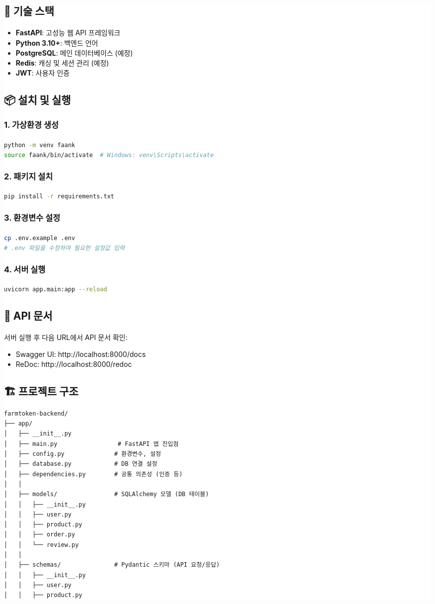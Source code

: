 ## 🚀 기술 스택

- **FastAPI**: 고성능 웹 API 프레임워크
- **Python 3.10+**: 백엔드 언어
- **PostgreSQL**: 메인 데이터베이스 (예정)
- **Redis**: 캐싱 및 세션 관리 (예정)
- **JWT**: 사용자 인증

## 📦 설치 및 실행

### 1. 가상환경 생성

```bash
python -m venv faank
source faank/bin/activate  # Windows: venv\Scripts\activate
```

### 2. 패키지 설치

```bash
pip install -r requirements.txt
```

### 3. 환경변수 설정

```bash
cp .env.example .env
# .env 파일을 수정하여 필요한 설정값 입력
```

### 4. 서버 실행

```bash
uvicorn app.main:app --reload
```

## 📖 API 문서

서버 실행 후 다음 URL에서 API 문서 확인:

- Swagger UI: http://localhost:8000/docs
- ReDoc: http://localhost:8000/redoc

## 🏗️ 프로젝트 구조

```
farmtoken-backend/
├── app/
│   ├── __init__.py
│   ├── main.py                 # FastAPI 앱 진입점
│   ├── config.py              # 환경변수, 설정
│   ├── database.py            # DB 연결 설정
│   ├── dependencies.py        # 공통 의존성 (인증 등)
│   │
│   ├── models/                # SQLAlchemy 모델 (DB 테이블)
│   │   ├── __init__.py
│   │   ├── user.py
│   │   ├── product.py
│   │   ├── order.py
│   │   └── review.py
│   │
│   ├── schemas/               # Pydantic 스키마 (API 요청/응답)
│   │   ├── __init__.py
│   │   ├── user.py
│   │   ├── product.py
```